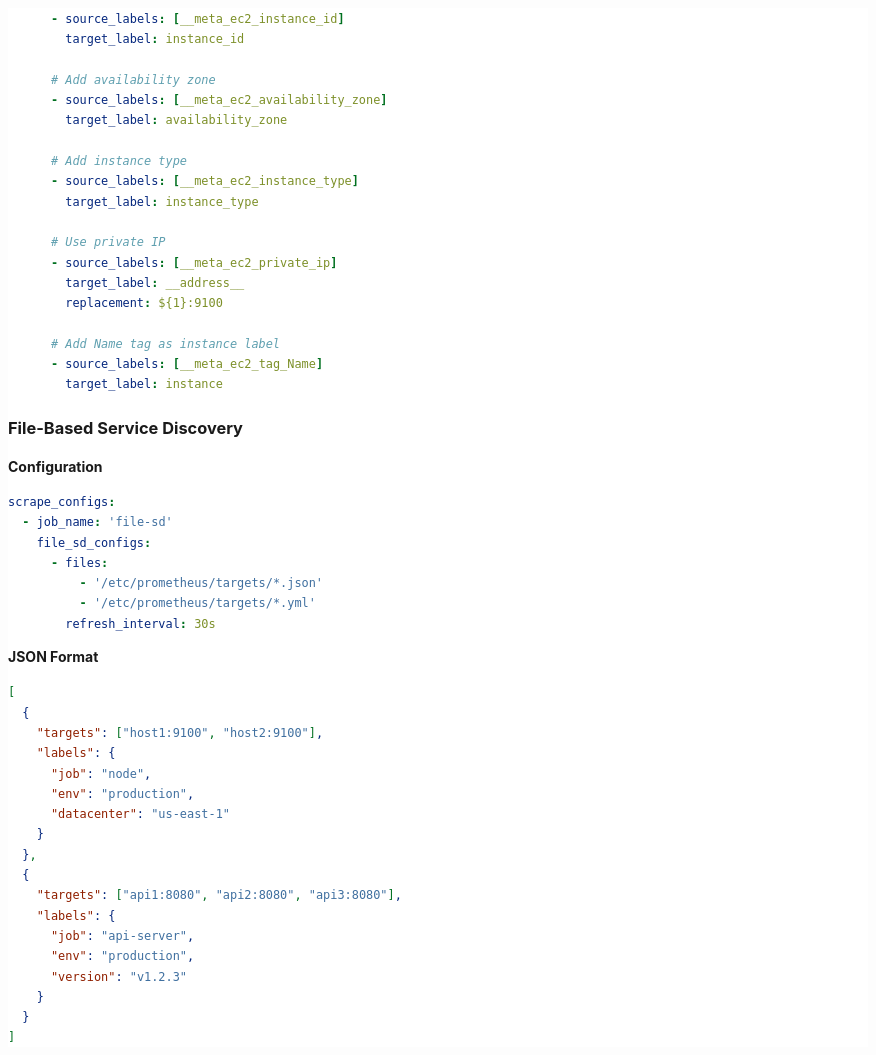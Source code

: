 ```yaml
      - source_labels: [__meta_ec2_instance_id]
        target_label: instance_id

      # Add availability zone
      - source_labels: [__meta_ec2_availability_zone]
        target_label: availability_zone

      # Add instance type
      - source_labels: [__meta_ec2_instance_type]
        target_label: instance_type

      # Use private IP
      - source_labels: [__meta_ec2_private_ip]
        target_label: __address__
        replacement: ${1}:9100

      # Add Name tag as instance label
      - source_labels: [__meta_ec2_tag_Name]
        target_label: instance
```

### File-Based Service Discovery

**Configuration**
```yaml
scrape_configs:
  - job_name: 'file-sd'
    file_sd_configs:
      - files:
          - '/etc/prometheus/targets/*.json'
          - '/etc/prometheus/targets/*.yml'
        refresh_interval: 30s
```

**JSON Format**
```json
[
  {
    "targets": ["host1:9100", "host2:9100"],
    "labels": {
      "job": "node",
      "env": "production",
      "datacenter": "us-east-1"
    }
  },
  {
    "targets": ["api1:8080", "api2:8080", "api3:8080"],
    "labels": {
      "job": "api-server",
      "env": "production",
      "version": "v1.2.3"
    }
  }
]
```
